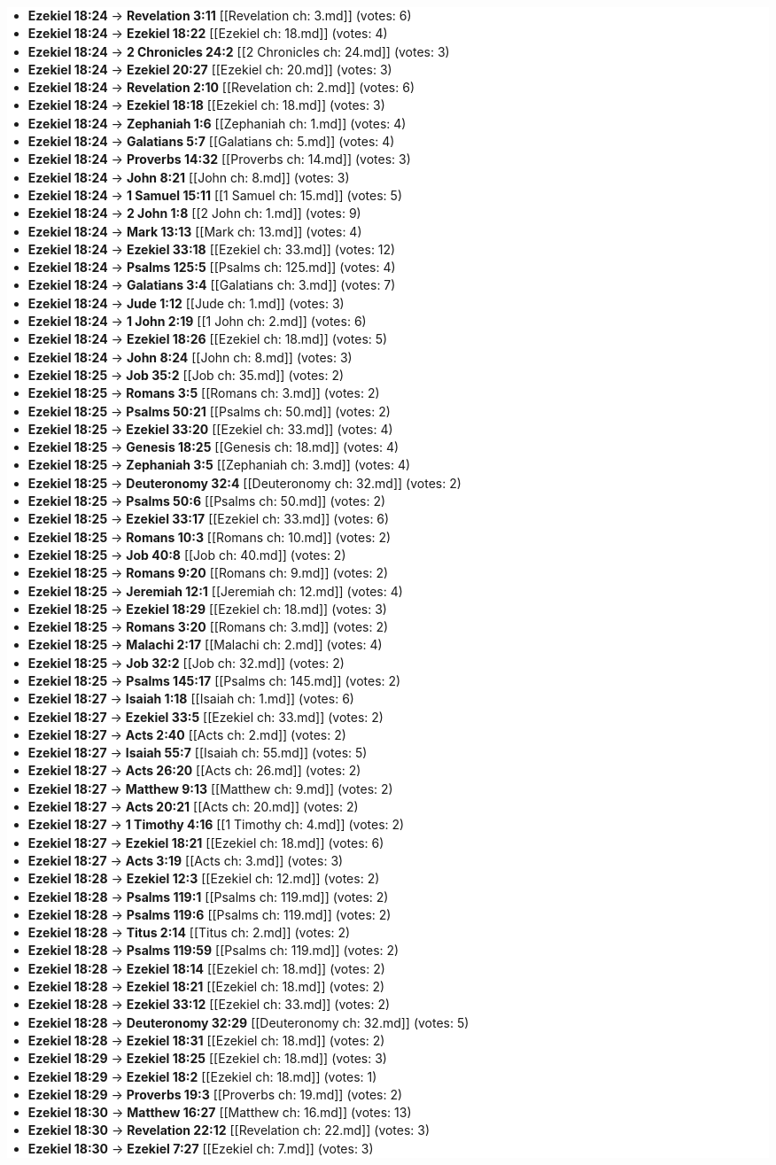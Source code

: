 - **Ezekiel 18:24** → **Revelation 3:11** [[Revelation ch: 3.md]] (votes: 6)
- **Ezekiel 18:24** → **Ezekiel 18:22** [[Ezekiel ch: 18.md]] (votes: 4)
- **Ezekiel 18:24** → **2 Chronicles 24:2** [[2 Chronicles ch: 24.md]] (votes: 3)
- **Ezekiel 18:24** → **Ezekiel 20:27** [[Ezekiel ch: 20.md]] (votes: 3)
- **Ezekiel 18:24** → **Revelation 2:10** [[Revelation ch: 2.md]] (votes: 6)
- **Ezekiel 18:24** → **Ezekiel 18:18** [[Ezekiel ch: 18.md]] (votes: 3)
- **Ezekiel 18:24** → **Zephaniah 1:6** [[Zephaniah ch: 1.md]] (votes: 4)
- **Ezekiel 18:24** → **Galatians 5:7** [[Galatians ch: 5.md]] (votes: 4)
- **Ezekiel 18:24** → **Proverbs 14:32** [[Proverbs ch: 14.md]] (votes: 3)
- **Ezekiel 18:24** → **John 8:21** [[John ch: 8.md]] (votes: 3)
- **Ezekiel 18:24** → **1 Samuel 15:11** [[1 Samuel ch: 15.md]] (votes: 5)
- **Ezekiel 18:24** → **2 John 1:8** [[2 John ch: 1.md]] (votes: 9)
- **Ezekiel 18:24** → **Mark 13:13** [[Mark ch: 13.md]] (votes: 4)
- **Ezekiel 18:24** → **Ezekiel 33:18** [[Ezekiel ch: 33.md]] (votes: 12)
- **Ezekiel 18:24** → **Psalms 125:5** [[Psalms ch: 125.md]] (votes: 4)
- **Ezekiel 18:24** → **Galatians 3:4** [[Galatians ch: 3.md]] (votes: 7)
- **Ezekiel 18:24** → **Jude 1:12** [[Jude ch: 1.md]] (votes: 3)
- **Ezekiel 18:24** → **1 John 2:19** [[1 John ch: 2.md]] (votes: 6)
- **Ezekiel 18:24** → **Ezekiel 18:26** [[Ezekiel ch: 18.md]] (votes: 5)
- **Ezekiel 18:24** → **John 8:24** [[John ch: 8.md]] (votes: 3)
- **Ezekiel 18:25** → **Job 35:2** [[Job ch: 35.md]] (votes: 2)
- **Ezekiel 18:25** → **Romans 3:5** [[Romans ch: 3.md]] (votes: 2)
- **Ezekiel 18:25** → **Psalms 50:21** [[Psalms ch: 50.md]] (votes: 2)
- **Ezekiel 18:25** → **Ezekiel 33:20** [[Ezekiel ch: 33.md]] (votes: 4)
- **Ezekiel 18:25** → **Genesis 18:25** [[Genesis ch: 18.md]] (votes: 4)
- **Ezekiel 18:25** → **Zephaniah 3:5** [[Zephaniah ch: 3.md]] (votes: 4)
- **Ezekiel 18:25** → **Deuteronomy 32:4** [[Deuteronomy ch: 32.md]] (votes: 2)
- **Ezekiel 18:25** → **Psalms 50:6** [[Psalms ch: 50.md]] (votes: 2)
- **Ezekiel 18:25** → **Ezekiel 33:17** [[Ezekiel ch: 33.md]] (votes: 6)
- **Ezekiel 18:25** → **Romans 10:3** [[Romans ch: 10.md]] (votes: 2)
- **Ezekiel 18:25** → **Job 40:8** [[Job ch: 40.md]] (votes: 2)
- **Ezekiel 18:25** → **Romans 9:20** [[Romans ch: 9.md]] (votes: 2)
- **Ezekiel 18:25** → **Jeremiah 12:1** [[Jeremiah ch: 12.md]] (votes: 4)
- **Ezekiel 18:25** → **Ezekiel 18:29** [[Ezekiel ch: 18.md]] (votes: 3)
- **Ezekiel 18:25** → **Romans 3:20** [[Romans ch: 3.md]] (votes: 2)
- **Ezekiel 18:25** → **Malachi 2:17** [[Malachi ch: 2.md]] (votes: 4)
- **Ezekiel 18:25** → **Job 32:2** [[Job ch: 32.md]] (votes: 2)
- **Ezekiel 18:25** → **Psalms 145:17** [[Psalms ch: 145.md]] (votes: 2)
- **Ezekiel 18:27** → **Isaiah 1:18** [[Isaiah ch: 1.md]] (votes: 6)
- **Ezekiel 18:27** → **Ezekiel 33:5** [[Ezekiel ch: 33.md]] (votes: 2)
- **Ezekiel 18:27** → **Acts 2:40** [[Acts ch: 2.md]] (votes: 2)
- **Ezekiel 18:27** → **Isaiah 55:7** [[Isaiah ch: 55.md]] (votes: 5)
- **Ezekiel 18:27** → **Acts 26:20** [[Acts ch: 26.md]] (votes: 2)
- **Ezekiel 18:27** → **Matthew 9:13** [[Matthew ch: 9.md]] (votes: 2)
- **Ezekiel 18:27** → **Acts 20:21** [[Acts ch: 20.md]] (votes: 2)
- **Ezekiel 18:27** → **1 Timothy 4:16** [[1 Timothy ch: 4.md]] (votes: 2)
- **Ezekiel 18:27** → **Ezekiel 18:21** [[Ezekiel ch: 18.md]] (votes: 6)
- **Ezekiel 18:27** → **Acts 3:19** [[Acts ch: 3.md]] (votes: 3)
- **Ezekiel 18:28** → **Ezekiel 12:3** [[Ezekiel ch: 12.md]] (votes: 2)
- **Ezekiel 18:28** → **Psalms 119:1** [[Psalms ch: 119.md]] (votes: 2)
- **Ezekiel 18:28** → **Psalms 119:6** [[Psalms ch: 119.md]] (votes: 2)
- **Ezekiel 18:28** → **Titus 2:14** [[Titus ch: 2.md]] (votes: 2)
- **Ezekiel 18:28** → **Psalms 119:59** [[Psalms ch: 119.md]] (votes: 2)
- **Ezekiel 18:28** → **Ezekiel 18:14** [[Ezekiel ch: 18.md]] (votes: 2)
- **Ezekiel 18:28** → **Ezekiel 18:21** [[Ezekiel ch: 18.md]] (votes: 2)
- **Ezekiel 18:28** → **Ezekiel 33:12** [[Ezekiel ch: 33.md]] (votes: 2)
- **Ezekiel 18:28** → **Deuteronomy 32:29** [[Deuteronomy ch: 32.md]] (votes: 5)
- **Ezekiel 18:28** → **Ezekiel 18:31** [[Ezekiel ch: 18.md]] (votes: 2)
- **Ezekiel 18:29** → **Ezekiel 18:25** [[Ezekiel ch: 18.md]] (votes: 3)
- **Ezekiel 18:29** → **Ezekiel 18:2** [[Ezekiel ch: 18.md]] (votes: 1)
- **Ezekiel 18:29** → **Proverbs 19:3** [[Proverbs ch: 19.md]] (votes: 2)
- **Ezekiel 18:30** → **Matthew 16:27** [[Matthew ch: 16.md]] (votes: 13)
- **Ezekiel 18:30** → **Revelation 22:12** [[Revelation ch: 22.md]] (votes: 3)
- **Ezekiel 18:30** → **Ezekiel 7:27** [[Ezekiel ch: 7.md]] (votes: 3)
